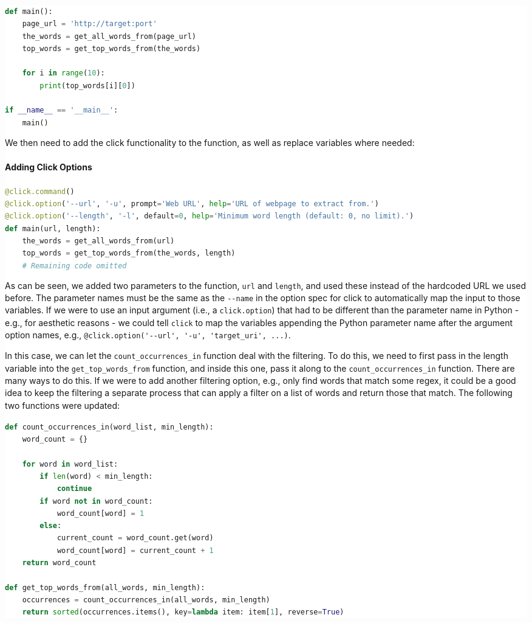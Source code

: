 ```python
def main():
    page_url = 'http://target:port'
    the_words = get_all_words_from(page_url)
    top_words = get_top_words_from(the_words)

    for i in range(10):
        print(top_words[i][0])

if __name__ == '__main__':
    main()

```

We then need to add the click functionality to the function, as well as replace variables where needed:

#### Adding Click Options

```python
@click.command()
@click.option('--url', '-u', prompt='Web URL', help='URL of webpage to extract from.')
@click.option('--length', '-l', default=0, help='Minimum word length (default: 0, no limit).')
def main(url, length):
    the_words = get_all_words_from(url)
    top_words = get_top_words_from(the_words, length)
    # Remaining code omitted

```

As can be seen, we added two parameters to the function, `url` and `length`, and used these instead of the hardcoded URL we used before. The parameter names must be the same as the `--name` in the option spec for click to automatically map the input to those variables. If we were to use an input argument (i.e., a `click.option`) that had to be different than the parameter name in Python - e.g., for aesthetic reasons - we could tell `click` to map the variables appending the Python parameter name after the argument option names, e.g., `@click.option('--url', '-u', 'target_uri', ...)`.

In this case, we can let the `count_occurrences_in` function deal with the filtering. To do this, we need to first pass in the length variable into the `get_top_words_from` function, and inside this one, pass it along to the `count_occurrences_in` function. There are many ways to do this. If we were to add another filtering option, e.g., only find words that match some regex, it could be a good idea to keep the filtering a separate process that can apply a filter on a list of words and return those that match. The following two functions were updated:

```python
def count_occurrences_in(word_list, min_length):
    word_count = {}

    for word in word_list:
        if len(word) < min_length:
            continue
        if word not in word_count:
            word_count[word] = 1
        else:
            current_count = word_count.get(word)
            word_count[word] = current_count + 1
    return word_count

def get_top_words_from(all_words, min_length):
    occurrences = count_occurrences_in(all_words, min_length)
    return sorted(occurrences.items(), key=lambda item: item[1], reverse=True)

```
